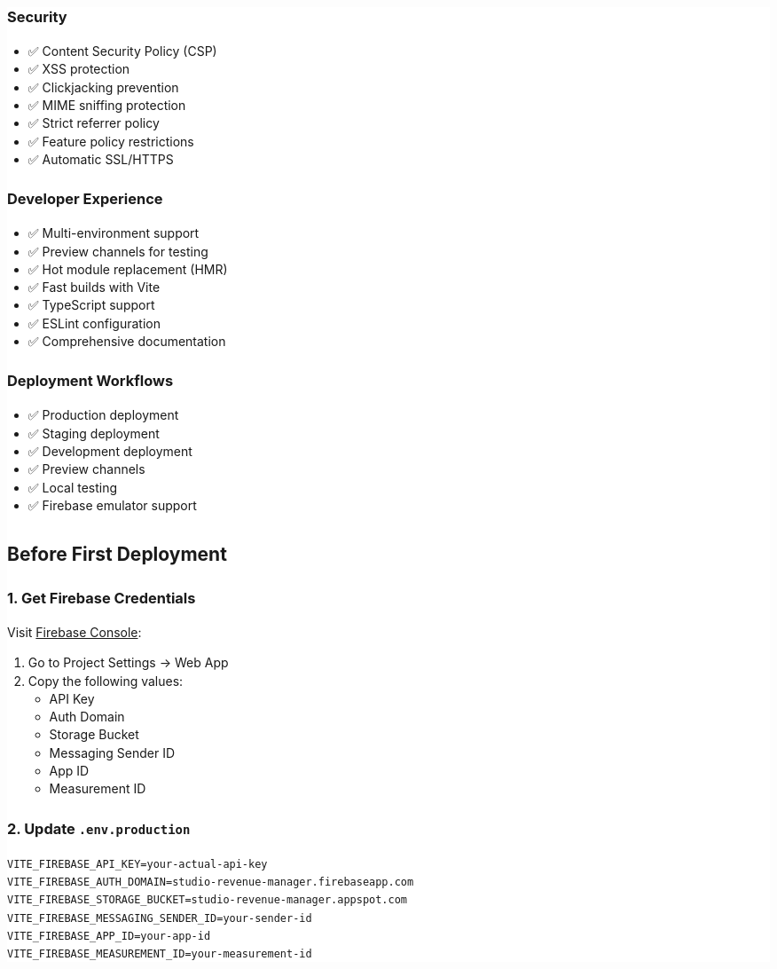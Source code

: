 ### Security
- ✅ Content Security Policy (CSP)
- ✅ XSS protection
- ✅ Clickjacking prevention
- ✅ MIME sniffing protection
- ✅ Strict referrer policy
- ✅ Feature policy restrictions
- ✅ Automatic SSL/HTTPS

### Developer Experience
- ✅ Multi-environment support
- ✅ Preview channels for testing
- ✅ Hot module replacement (HMR)
- ✅ Fast builds with Vite
- ✅ TypeScript support
- ✅ ESLint configuration
- ✅ Comprehensive documentation

### Deployment Workflows
- ✅ Production deployment
- ✅ Staging deployment
- ✅ Development deployment
- ✅ Preview channels
- ✅ Local testing
- ✅ Firebase emulator support

## Before First Deployment

### 1. Get Firebase Credentials

Visit [Firebase Console](https://console.firebase.google.com/):
1. Go to Project Settings → Web App
2. Copy the following values:
   - API Key
   - Auth Domain
   - Storage Bucket
   - Messaging Sender ID
   - App ID
   - Measurement ID

### 2. Update `.env.production`

```env
VITE_FIREBASE_API_KEY=your-actual-api-key
VITE_FIREBASE_AUTH_DOMAIN=studio-revenue-manager.firebaseapp.com
VITE_FIREBASE_STORAGE_BUCKET=studio-revenue-manager.appspot.com
VITE_FIREBASE_MESSAGING_SENDER_ID=your-sender-id
VITE_FIREBASE_APP_ID=your-app-id
VITE_FIREBASE_MEASUREMENT_ID=your-measurement-id
```
